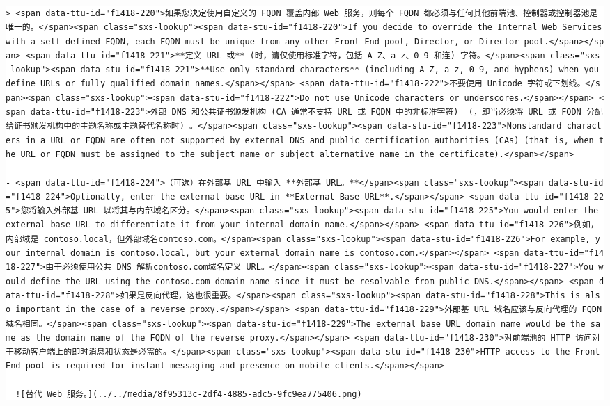     > <span data-ttu-id="f1418-220">如果您决定使用自定义的 FQDN 覆盖内部 Web 服务，则每个 FQDN 都必须与任何其他前端池、控制器或控制器池是唯一的。</span><span class="sxs-lookup"><span data-stu-id="f1418-220">If you decide to override the Internal Web Services with a self-defined FQDN, each FQDN must be unique from any other Front End pool, Director, or Director pool.</span></span> <span data-ttu-id="f1418-221">**定义 URL 或** (时，请仅使用标准字符，包括 A-Z、a-z、0-9 和连) 字符。</span><span class="sxs-lookup"><span data-stu-id="f1418-221">**Use only standard characters** (including A-Z, a-z, 0-9, and hyphens) when you define URLs or fully qualified domain names.</span></span> <span data-ttu-id="f1418-222">不要使用 Unicode 字符或下划线。</span><span class="sxs-lookup"><span data-stu-id="f1418-222">Do not use Unicode characters or underscores.</span></span> <span data-ttu-id="f1418-223">外部 DNS 和公共证书颁发机构 (CA 通常不支持 URL 或 FQDN 中的非标准字符)  (，即当必须将 URL 或 FQDN 分配给证书颁发机构中的主题名称或主题替代名称时) 。</span><span class="sxs-lookup"><span data-stu-id="f1418-223">Nonstandard characters in a URL or FQDN are often not supported by external DNS and public certification authorities (CAs) (that is, when the URL or FQDN must be assigned to the subject name or subject alternative name in the certificate).</span></span>
  
    - <span data-ttu-id="f1418-224">（可选）在外部基 URL 中输入 **外部基 URL。**</span><span class="sxs-lookup"><span data-stu-id="f1418-224">Optionally, enter the external base URL in **External Base URL**.</span></span> <span data-ttu-id="f1418-225">您将输入外部基 URL 以将其与内部域名区分。</span><span class="sxs-lookup"><span data-stu-id="f1418-225">You would enter the external base URL to differentiate it from your internal domain name.</span></span> <span data-ttu-id="f1418-226">例如，内部域是 contoso.local，但外部域名contoso.com。</span><span class="sxs-lookup"><span data-stu-id="f1418-226">For example, your internal domain is contoso.local, but your external domain name is contoso.com.</span></span> <span data-ttu-id="f1418-227">由于必须使用公共 DNS 解析contoso.com域名定义 URL。</span><span class="sxs-lookup"><span data-stu-id="f1418-227">You would define the URL using the contoso.com domain name since it must be resolvable from public DNS.</span></span> <span data-ttu-id="f1418-228">如果是反向代理，这也很重要。</span><span class="sxs-lookup"><span data-stu-id="f1418-228">This is also important in the case of a reverse proxy.</span></span> <span data-ttu-id="f1418-229">外部基 URL 域名应该与反向代理的 FQDN 域名相同。</span><span class="sxs-lookup"><span data-stu-id="f1418-229">The external base URL domain name would be the same as the domain name of the FQDN of the reverse proxy.</span></span> <span data-ttu-id="f1418-230">对前端池的 HTTP 访问对于移动客户端上的即时消息和状态是必需的。</span><span class="sxs-lookup"><span data-stu-id="f1418-230">HTTP access to the Front End pool is required for instant messaging and presence on mobile clients.</span></span>
    
      ![替代 Web 服务。](../../media/8f95313c-2df4-4885-adc5-9fc9ea775406.png)
  
